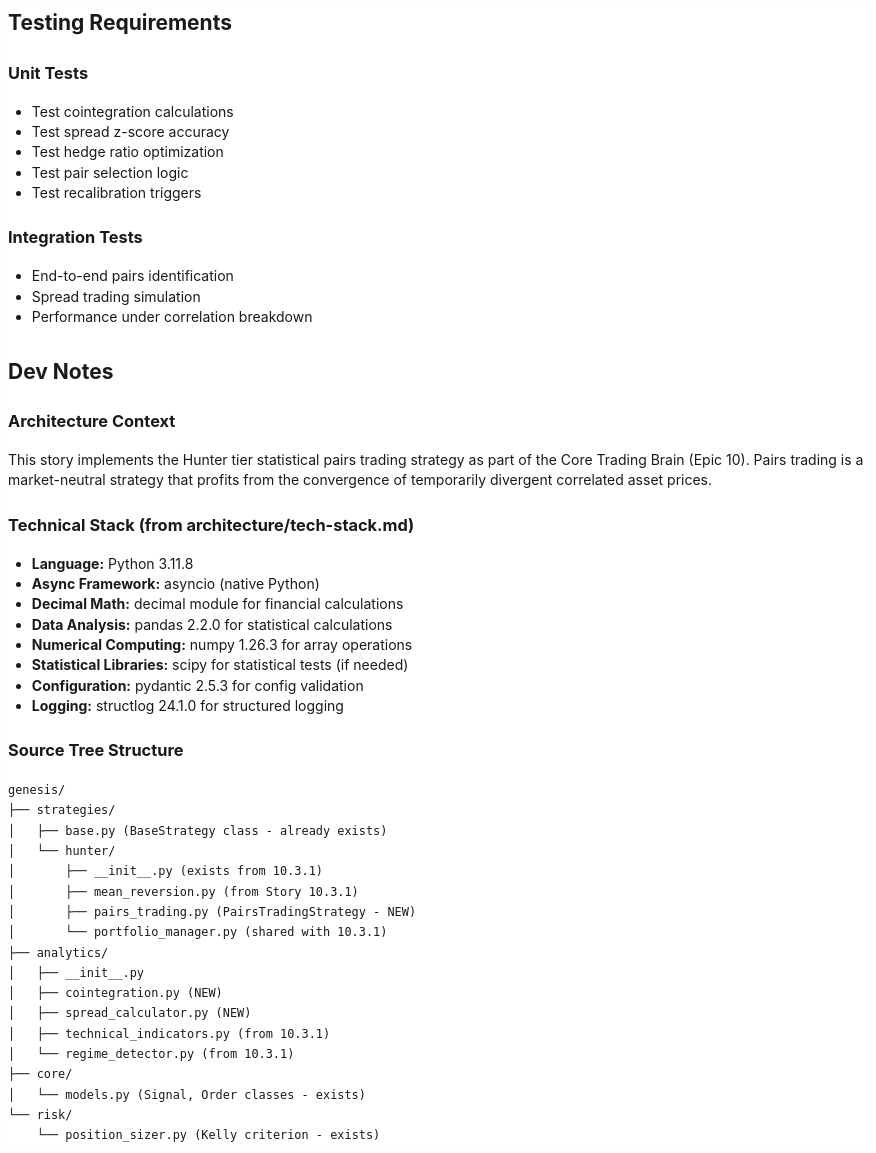 ## Testing Requirements
### Unit Tests
- Test cointegration calculations
- Test spread z-score accuracy
- Test hedge ratio optimization
- Test pair selection logic
- Test recalibration triggers

### Integration Tests
- End-to-end pairs identification
- Spread trading simulation
- Performance under correlation breakdown

## Dev Notes

### Architecture Context
This story implements the Hunter tier statistical pairs trading strategy as part of the Core Trading Brain (Epic 10). Pairs trading is a market-neutral strategy that profits from the convergence of temporarily divergent correlated asset prices.

### Technical Stack (from architecture/tech-stack.md)
- **Language:** Python 3.11.8
- **Async Framework:** asyncio (native Python)
- **Decimal Math:** decimal module for financial calculations
- **Data Analysis:** pandas 2.2.0 for statistical calculations
- **Numerical Computing:** numpy 1.26.3 for array operations
- **Statistical Libraries:** scipy for statistical tests (if needed)
- **Configuration:** pydantic 2.5.3 for config validation
- **Logging:** structlog 24.1.0 for structured logging

### Source Tree Structure
```
genesis/
├── strategies/
│   ├── base.py (BaseStrategy class - already exists)
│   └── hunter/
│       ├── __init__.py (exists from 10.3.1)
│       ├── mean_reversion.py (from Story 10.3.1)
│       ├── pairs_trading.py (PairsTradingStrategy - NEW)
│       └── portfolio_manager.py (shared with 10.3.1)
├── analytics/
│   ├── __init__.py
│   ├── cointegration.py (NEW)
│   ├── spread_calculator.py (NEW)
│   ├── technical_indicators.py (from 10.3.1)
│   └── regime_detector.py (from 10.3.1)
├── core/
│   └── models.py (Signal, Order classes - exists)
└── risk/
    └── position_sizer.py (Kelly criterion - exists)
```
